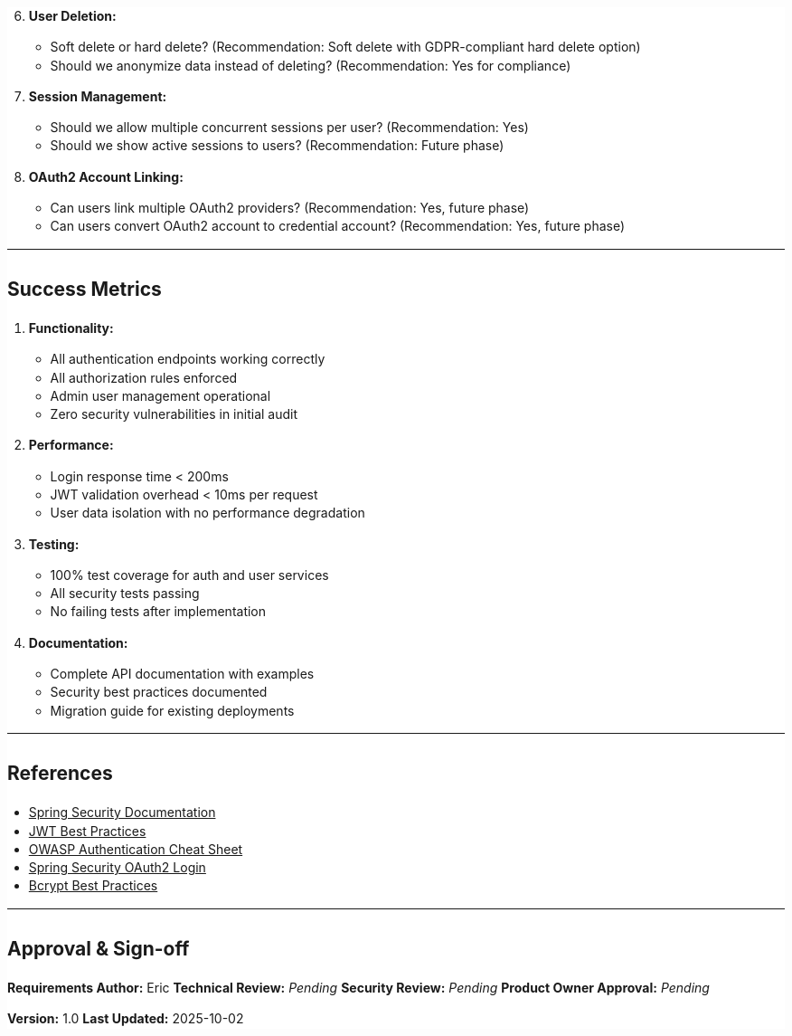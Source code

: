 6. **User Deletion:**
   - Soft delete or hard delete? (Recommendation: Soft delete with GDPR-compliant hard delete option)
   - Should we anonymize data instead of deleting? (Recommendation: Yes for compliance)

7. **Session Management:**
   - Should we allow multiple concurrent sessions per user? (Recommendation: Yes)
   - Should we show active sessions to users? (Recommendation: Future phase)

8. **OAuth2 Account Linking:**
   - Can users link multiple OAuth2 providers? (Recommendation: Yes, future phase)
   - Can users convert OAuth2 account to credential account? (Recommendation: Yes, future phase)

---

## Success Metrics

1. **Functionality:**
   - All authentication endpoints working correctly
   - All authorization rules enforced
   - Admin user management operational
   - Zero security vulnerabilities in initial audit

2. **Performance:**
   - Login response time < 200ms
   - JWT validation overhead < 10ms per request
   - User data isolation with no performance degradation

3. **Testing:**
   - 100% test coverage for auth and user services
   - All security tests passing
   - No failing tests after implementation

4. **Documentation:**
   - Complete API documentation with examples
   - Security best practices documented
   - Migration guide for existing deployments

---

## References

- [Spring Security Documentation](https://docs.spring.io/spring-security/reference/)
- [JWT Best Practices](https://datatracker.ietf.org/doc/html/rfc8725)
- [OWASP Authentication Cheat Sheet](https://cheatsheetseries.owasp.org/cheatsheets/Authentication_Cheat_Sheet.html)
- [Spring Security OAuth2 Login](https://spring.io/guides/tutorials/spring-boot-oauth2/)
- [Bcrypt Best Practices](https://cheatsheetseries.owasp.org/cheatsheets/Password_Storage_Cheat_Sheet.html)

---

## Approval & Sign-off

**Requirements Author:** Eric
**Technical Review:** _Pending_
**Security Review:** _Pending_
**Product Owner Approval:** _Pending_

**Version:** 1.0
**Last Updated:** 2025-10-02
